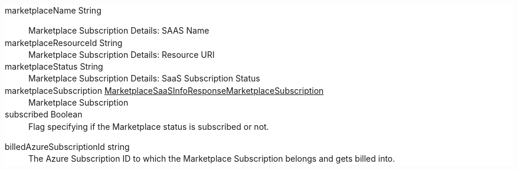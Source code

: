 <a data-swiftype-name="resource-property" data-swiftype-type="text" href="#marketplacename_java" style="color: inherit; text-decoration: inherit;">marketplace<wbr>Name</a>
</span>
        <span class="property-indicator"></span>
        <span class="property-type">String</span>
    </dt>
    <dd>Marketplace Subscription Details: SAAS Name</dd><dt class="property-optional"
            title="Optional">
        <span id="marketplaceresourceid_java">
<a data-swiftype-name="resource-property" data-swiftype-type="text" href="#marketplaceresourceid_java" style="color: inherit; text-decoration: inherit;">marketplace<wbr>Resource<wbr>Id</a>
</span>
        <span class="property-indicator"></span>
        <span class="property-type">String</span>
    </dt>
    <dd>Marketplace Subscription Details: Resource URI</dd><dt class="property-optional"
            title="Optional">
        <span id="marketplacestatus_java">
<a data-swiftype-name="resource-property" data-swiftype-type="text" href="#marketplacestatus_java" style="color: inherit; text-decoration: inherit;">marketplace<wbr>Status</a>
</span>
        <span class="property-indicator"></span>
        <span class="property-type">String</span>
    </dt>
    <dd>Marketplace Subscription Details: SaaS Subscription Status</dd><dt class="property-optional"
            title="Optional">
        <span id="marketplacesubscription_java">
<a data-swiftype-name="resource-property" data-swiftype-type="text" href="#marketplacesubscription_java" style="color: inherit; text-decoration: inherit;">marketplace<wbr>Subscription</a>
</span>
        <span class="property-indicator"></span>
        <span class="property-type"><a href="#marketplacesaasinforesponsemarketplacesubscription">Marketplace<wbr>Saa<wbr>SInfo<wbr>Response<wbr>Marketplace<wbr>Subscription</a></span>
    </dt>
    <dd>Marketplace Subscription</dd><dt class="property-optional"
            title="Optional">
        <span id="subscribed_java">
<a data-swiftype-name="resource-property" data-swiftype-type="text" href="#subscribed_java" style="color: inherit; text-decoration: inherit;">subscribed</a>
</span>
        <span class="property-indicator"></span>
        <span class="property-type">Boolean</span>
    </dt>
    <dd>Flag specifying if the Marketplace status is subscribed or not.</dd></dl>
</pulumi-choosable>
</div>

<div>
<pulumi-choosable type="language" values="javascript,typescript">
<dl class="resources-properties"><dt class="property-optional"
            title="Optional">
        <span id="billedazuresubscriptionid_nodejs">
<a data-swiftype-name="resource-property" data-swiftype-type="text" href="#billedazuresubscriptionid_nodejs" style="color: inherit; text-decoration: inherit;">billed<wbr>Azure<wbr>Subscription<wbr>Id</a>
</span>
        <span class="property-indicator"></span>
        <span class="property-type">string</span>
    </dt>
    <dd>The Azure Subscription ID to which the Marketplace Subscription belongs and gets billed into.</dd><dt class="property-optional"
            title="Optional">
        <span id="marketplacename_nodejs">